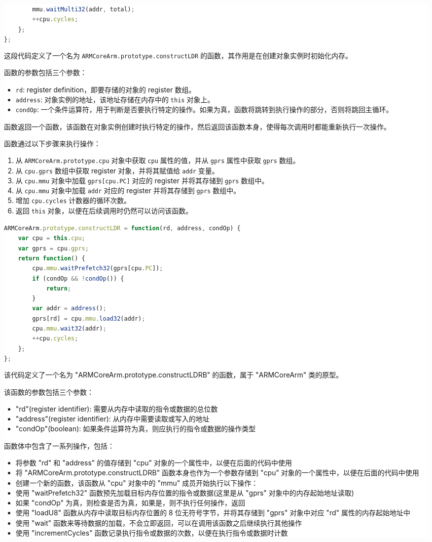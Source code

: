 ```js
		mmu.waitMulti32(addr, total);
		++cpu.cycles;
	};
};

```

这段代码定义了一个名为 `ARMCoreArm.prototype.constructLDR` 的函数，其作用是在创建对象实例时初始化内存。

函数的参数包括三个参数：

- `rd`: register definition，即要存储的对象的 register 数组。
- `address`: 对象实例的地址，该地址存储在内存中的 `this` 对象上。
- `condOp`: 一个条件运算符，用于判断是否要执行特定的操作。如果为真，函数将跳转到执行操作的部分，否则将跳回主循环。

函数返回一个函数，该函数在对象实例创建时执行特定的操作，然后返回该函数本身，使得每次调用时都能重新执行一次操作。

函数通过以下步骤来执行操作：

1. 从 `ARMCoreArm.prototype.cpu` 对象中获取 `cpu` 属性的值，并从 `gprs` 属性中获取 `gprs` 数组。
2. 从 `cpu.gprs` 数组中获取 register 对象，并将其赋值给 `addr` 变量。
3. 从 `cpu.mmu` 对象中加载 `gprs[cpu.PC]` 对应的 register 并将其存储到 `gprs` 数组中。
4. 从 `cpu.mmu` 对象中加载 `addr` 对应的 register 并将其存储到 `gprs` 数组中。
5. 增加 `cpu.cycles` 计数器的循环次数。
6. 返回 `this` 对象，以便在后续调用时仍然可以访问该函数。


```js
ARMCoreArm.prototype.constructLDR = function(rd, address, condOp) {
	var cpu = this.cpu;
	var gprs = cpu.gprs;
	return function() {
		cpu.mmu.waitPrefetch32(gprs[cpu.PC]);
		if (condOp && !condOp()) {
			return;
		}
		var addr = address();
		gprs[rd] = cpu.mmu.load32(addr);
		cpu.mmu.wait32(addr);
		++cpu.cycles;
	};
};

```

该代码定义了一个名为 "ARMCoreArm.prototype.constructLDRB" 的函数，属于 "ARMCoreArm" 类的原型。

该函数的参数包括三个参数：

- "rd"(register identifier): 需要从内存中读取的指令或数据的总位数
- "address"(register identifier): 从内存中需要读取或写入的地址
- "condOp"(boolean): 如果条件运算符为真，则应执行的指令或数据的操作类型

函数体中包含了一系列操作，包括：

- 将参数 "rd" 和 "address" 的值存储到 "cpu" 对象的一个属性中，以便在后面的代码中使用
- 将 "ARMCoreArm.prototype.constructLDRB" 函数本身也作为一个参数存储到 "cpu" 对象的一个属性中，以便在后面的代码中使用
- 创建一个新的函数，该函数从 "cpu" 对象中的 "mmu" 成员开始执行以下操作：
 - 使用 "waitPrefetch32" 函数预先加载目标内存位置的指令或数据(这里是从 "gprs" 对象中的内存起始地址读取)
 - 如果 "condOp" 为真，则检查是否为真，如果是，则不执行任何操作，返回
 - 使用 "loadU8" 函数从内存中读取目标内存位置的 8 位无符号字节，并将其存储到 "gprs" 对象中对应 "rd" 属性的内存起始地址中
 - 使用 "wait" 函数来等待数据的加载，不会立即返回，可以在调用该函数之后继续执行其他操作
 - 使用 "incrementCycles" 函数记录执行指令或数据的次数，以便在执行指令或数据时计数
